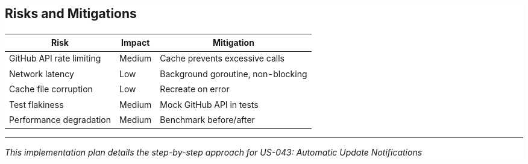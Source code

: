
## Risks and Mitigations

| Risk | Impact | Mitigation |
|------|--------|------------|
| GitHub API rate limiting | Medium | Cache prevents excessive calls |
| Network latency | Low | Background goroutine, non-blocking |
| Cache file corruption | Low | Recreate on error |
| Test flakiness | Medium | Mock GitHub API in tests |
| Performance degradation | Medium | Benchmark before/after |

---

*This implementation plan details the step-by-step approach for US-043: Automatic Update Notifications*